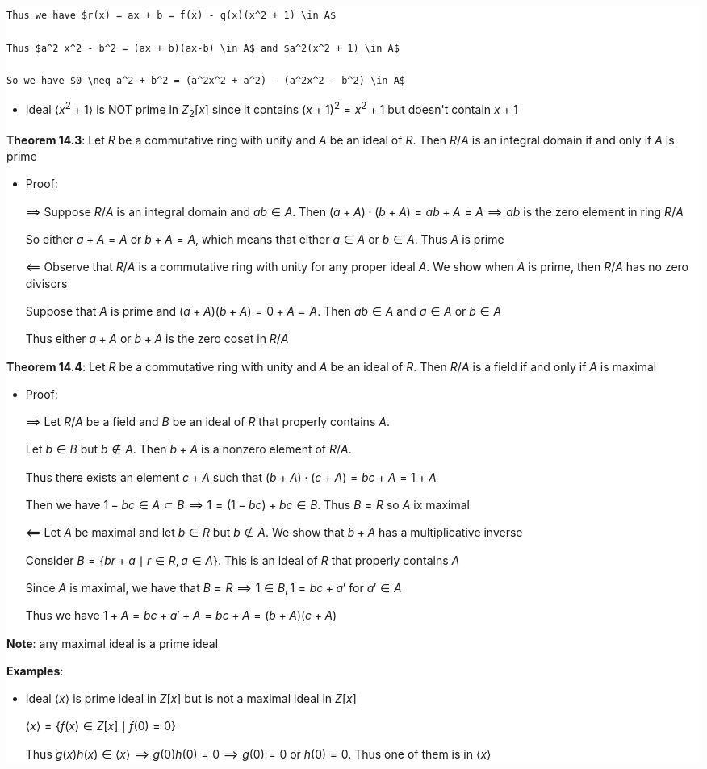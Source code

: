     Thus we have $r(x) = ax + b = f(x) - q(x)(x^2 + 1) \in A$

    Thus $a^2 x^2 - b^2 = (ax + b)(ax-b) \in A$ and $a^2(x^2 + 1) \in A$

    So we have $0 \neq a^2 + b^2 = (a^2x^2 + a^2) - (a^2x^2 - b^2) \in A$

- Ideal $\langle x^2 + 1 \rangle$ is NOT prime in $Z_2[x]$ since it contains $(x+1)^2 = x^2 + 1$ but doesn't contain $x + 1$

**Theorem 14.3**: Let $R$ be a commutative ring with unity and $A$ be an ideal of $R$. Then $R/A$ is an integral domain if and only if $A$ is prime

- Proof: 

    $\implies$ Suppose $R/A$ is an integral domain and $ab \in A$. Then $(a + A) \cdot (b + A) = ab + A = A \implies ab$ is the zero element in ring $R/A$

    So either $a + A = A$ or $b + A = A$, which means that either $a \in A$ or $b \in A$. Thus $A$ is prime

    $\impliedby$ Observe that $R/A$ is a commutative ring with unity for any proper ideal $A$. We show when $A$ is prime, then $R/A$ has no zero divisors

    Suppose that $A$ is prime and $(a + A)(b + A) = 0 + A = A$. Then $ab \in A$ and $a \in A$ or $b \in A$

    Thus either $a + A$ or $b + A$ is the zero coset in $R/A$

**Theorem 14.4**: Let $R$ be a commutative ring with unity and $A$ be an ideal of $R$. Then $R/A$ is a field if and only if $A$ is maximal

- Proof:

  
    $\implies$ Let $R/A$ be a field and $B$ be an ideal of $R$ that properly contains $A$.

    Let $b \in B$ but $b \notin A$. Then $b + A$ is a nonzero element of $R/A$.

    Thus there exists an element $c + A$ such that $(b + A) \cdot (c + A) = bc + A = 1 + A$

    Then we have $1 - bc \in A \subset B \implies 1 = (1 - bc) + bc \in B$. Thus $B = R$ so $A$ ix maximal

    $\impliedby$ Let $A$ be maximal and let $b \in R$ but $b \notin A$. We show that $b + A$ has a multiplicative inverse

    Consider $B = \{br + a \mid r \in R, a \in A\}$. This is an ideal of $R$ that properly contains $A$

    Since $A$ is maximal, we have that $B = R \implies 1 \in B, 1 = bc + a'$ for $a' \in A$

    Thus we have $1 + A = bc + a' + A = bc + A = (b + A)(c + A)$

**Note**: any maximal ideal is a prime ideal


**Examples**:

- Ideal $\langle x \rangle$ is prime ideal in $Z[x]$ but is not a maximal ideal in $Z[x]$

    $\langle x \rangle = \{f(x) \in Z[x] \mid f(0) = 0\}$

    Thus $g(x)h(x) \in \langle x \rangle \implies g(0)h(0) = 0 \implies g(0) = 0$ or $h(0) = 0$. Thus one of them is in $\langle x \rangle$
